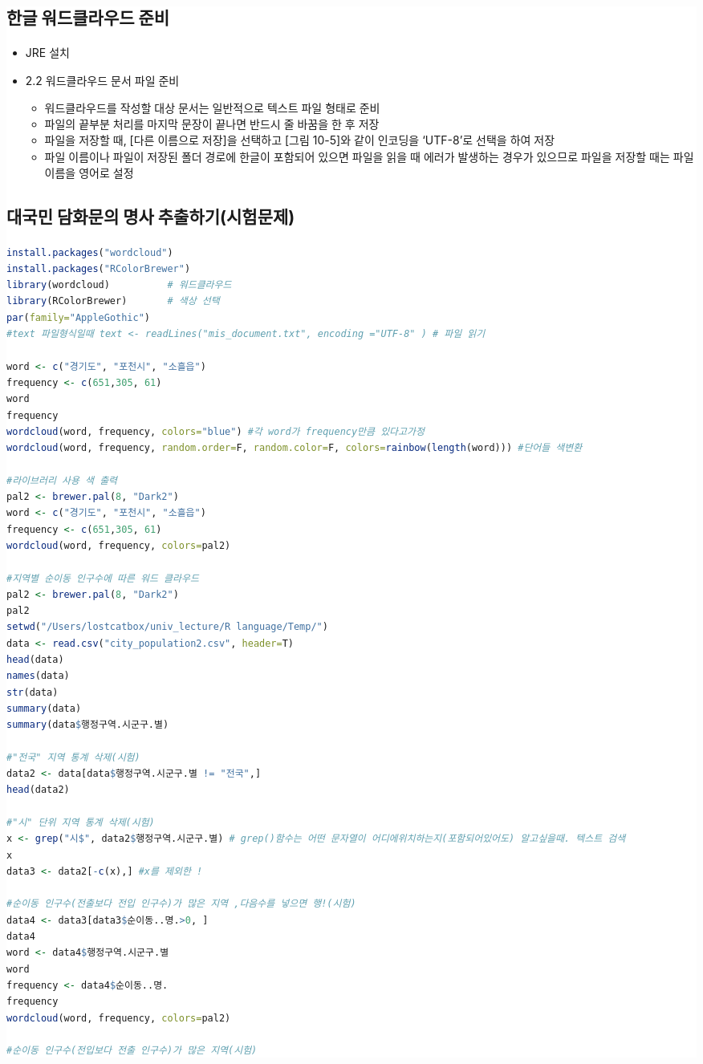 ## 한글 워드클라우드 준비

- JRE 설치

- 2.2 워드클라우드 문서 파일 준비
  - 워드클라우드를 작성할 대상 문서는 일반적으로 텍스트 파일 형태로 준비
  - 파일의 끝부분 처리를 마지막 문장이 끝나면 반드시 줄 바꿈을 한 후 저장
  - 파일을 저장할 때, [다른 이름으로 저장]을 선택하고 [그림 10-5]와 같이 인코딩을 ‘UTF-8’로 선택을 하여 저장
  - 파일 이름이나 파일이 저장된 폴더 경로에 한글이 포함되어 있으면 파일을 읽을 때 에러가 발생하는 경우가 있으므로 파일을 저장할 때는 파일 이름을 영어로 설정

## 대국민 담화문의 명사 추출하기(시험문제)

```R
install.packages("wordcloud")
install.packages("RColorBrewer")
library(wordcloud) 			# 워드클라우드
library(RColorBrewer) 		# 색상 선택
par(family="AppleGothic")
#text 파일형식일때 text <- readLines("mis_document.txt", encoding ="UTF-8" ) # 파일 읽기

word <- c("경기도", "포천시", "소흘읍")
frequency <- c(651,305, 61)
word
frequency
wordcloud(word, frequency, colors="blue") #각 word가 frequency만큼 있다고가정
wordcloud(word, frequency, random.order=F, random.color=F, colors=rainbow(length(word))) #단어들 색변환

#라이브러리 사용 색 출력
pal2 <- brewer.pal(8, "Dark2")
word <- c("경기도", "포천시", "소흘읍")
frequency <- c(651,305, 61)
wordcloud(word, frequency, colors=pal2)

#지역별 순이동 인구수에 따른 워드 클라우드 
pal2 <- brewer.pal(8, "Dark2")
pal2
setwd("/Users/lostcatbox/univ_lecture/R language/Temp/")
data <- read.csv("city_population2.csv", header=T)
head(data)
names(data)
str(data)
summary(data)
summary(data$행정구역.시군구.별)

#"전국" 지역 통계 삭제(시험)
data2 <- data[data$행정구역.시군구.별 != "전국",]
head(data2)

#"시" 단위 지역 통계 삭제(시험)
x <- grep("시$", data2$행정구역.시군구.별) # grep()함수는 어떤 문자열이 어디에위치하는지(포함되어있어도) 알고싶을때. 텍스트 검색
x
data3 <- data2[-c(x),] #x를 제외한 !

#순이동 인구수(전출보다 전입 인구수)가 많은 지역 ,다음수를 넣으면 행!(시험)
data4 <- data3[data3$순이동..명.>0, ]
data4
word <- data4$행정구역.시군구.별
word
frequency <- data4$순이동..명.
frequency
wordcloud(word, frequency, colors=pal2)

#순이동 인구수(전입보다 전출 인구수)가 많은 지역(시험)
```